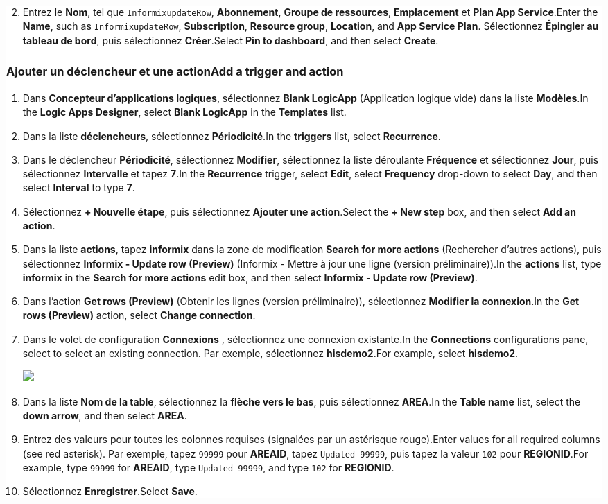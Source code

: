 2. <span data-ttu-id="d1047-309">Entrez le **Nom**, tel que `InformixupdateRow`, **Abonnement**, **Groupe de ressources**, **Emplacement** et **Plan App Service**.</span><span class="sxs-lookup"><span data-stu-id="d1047-309">Enter the **Name**, such as `InformixupdateRow`, **Subscription**, **Resource group**, **Location**, and **App Service Plan**.</span></span> <span data-ttu-id="d1047-310">Sélectionnez **Épingler au tableau de bord**, puis sélectionnez **Créer**.</span><span class="sxs-lookup"><span data-stu-id="d1047-310">Select **Pin to dashboard**, and then select **Create**.</span></span>

### <a name="add-a-trigger-and-action"></a><span data-ttu-id="d1047-311">Ajouter un déclencheur et une action</span><span class="sxs-lookup"><span data-stu-id="d1047-311">Add a trigger and action</span></span>
1. <span data-ttu-id="d1047-312">Dans **Concepteur d’applications logiques**, sélectionnez **Blank LogicApp** (Application logique vide) dans la liste **Modèles**.</span><span class="sxs-lookup"><span data-stu-id="d1047-312">In the **Logic Apps Designer**, select **Blank LogicApp** in the **Templates** list.</span></span>
2. <span data-ttu-id="d1047-313">Dans la liste **déclencheurs**, sélectionnez **Périodicité**.</span><span class="sxs-lookup"><span data-stu-id="d1047-313">In the **triggers** list, select **Recurrence**.</span></span> 
3. <span data-ttu-id="d1047-314">Dans le déclencheur **Périodicité**, sélectionnez **Modifier**, sélectionnez la liste déroulante **Fréquence** et sélectionnez **Jour**, puis sélectionnez **Intervalle** et tapez **7**.</span><span class="sxs-lookup"><span data-stu-id="d1047-314">In the **Recurrence** trigger, select **Edit**, select **Frequency** drop-down to select **Day**, and then select **Interval** to type **7**.</span></span> 
4. <span data-ttu-id="d1047-315">Sélectionnez **+ Nouvelle étape**, puis sélectionnez **Ajouter une action**.</span><span class="sxs-lookup"><span data-stu-id="d1047-315">Select the **+ New step** box, and then select **Add an action**.</span></span>
5. <span data-ttu-id="d1047-316">Dans la liste **actions**, tapez **informix** dans la zone de modification **Search for more actions** (Rechercher d’autres actions), puis sélectionnez **Informix - Update row (Preview)** (Informix - Mettre à jour une ligne (version préliminaire)).</span><span class="sxs-lookup"><span data-stu-id="d1047-316">In the **actions** list, type **informix** in the **Search for more actions** edit box, and then select **Informix - Update row (Preview)**.</span></span>
6. <span data-ttu-id="d1047-317">Dans l’action **Get rows (Preview)** (Obtenir les lignes (version préliminaire)), sélectionnez **Modifier la connexion**.</span><span class="sxs-lookup"><span data-stu-id="d1047-317">In the **Get rows (Preview)** action, select **Change connection**.</span></span> 
7. <span data-ttu-id="d1047-318">Dans le volet de configuration **Connexions** , sélectionnez une connexion existante.</span><span class="sxs-lookup"><span data-stu-id="d1047-318">In the **Connections** configurations pane, select to select an existing connection.</span></span> <span data-ttu-id="d1047-319">Par exemple, sélectionnez **hisdemo2**.</span><span class="sxs-lookup"><span data-stu-id="d1047-319">For example, select **hisdemo2**.</span></span>
   
    ![](./media/connectors-create-api-informix/InformixconnectorChangeConnection.png)
8. <span data-ttu-id="d1047-320">Dans la liste **Nom de la table**, sélectionnez la **flèche vers le bas**, puis sélectionnez **AREA**.</span><span class="sxs-lookup"><span data-stu-id="d1047-320">In the **Table name** list, select the **down arrow**, and then select **AREA**.</span></span>
9. <span data-ttu-id="d1047-321">Entrez des valeurs pour toutes les colonnes requises (signalées par un astérisque rouge).</span><span class="sxs-lookup"><span data-stu-id="d1047-321">Enter values for all required columns (see red asterisk).</span></span> <span data-ttu-id="d1047-322">Par exemple, tapez `99999` pour **AREAID**, tapez `Updated 99999`, puis tapez la valeur `102` pour **REGIONID**.</span><span class="sxs-lookup"><span data-stu-id="d1047-322">For example, type `99999` for **AREAID**, type `Updated 99999`, and type `102` for **REGIONID**.</span></span> 
10. <span data-ttu-id="d1047-323">Sélectionnez **Enregistrer**.</span><span class="sxs-lookup"><span data-stu-id="d1047-323">Select **Save**.</span></span> 
    